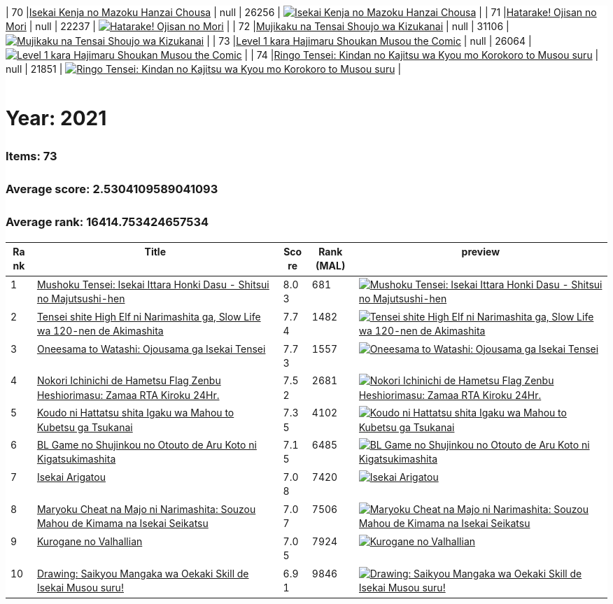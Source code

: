 | 70 |[Isekai Kenja no Mazoku Hanzai Chousa](https://myanimelist.net/manga/147131/Isekai_Kenja_no_Mazoku_Hanzai_Chousa) | null | 26256 | [![Isekai Kenja no Mazoku Hanzai Chousa](https://cdn.myanimelist.net/images/manga/3/265960.jpg)](https://myanimelist.net/manga/147131/Isekai_Kenja_no_Mazoku_Hanzai_Chousa) |
| 71 |[Hatarake! Ojisan no Mori](https://myanimelist.net/manga/146421/Hatarake_Ojisan_no_Mori) | null | 22237 | [![Hatarake! Ojisan no Mori](https://cdn.myanimelist.net/images/manga/3/270103.jpg)](https://myanimelist.net/manga/146421/Hatarake_Ojisan_no_Mori) |
| 72 |[Mujikaku na Tensai Shoujo wa Kizukanai](https://myanimelist.net/manga/146412/Mujikaku_na_Tensai_Shoujo_wa_Kizukanai) | null | 31106 | [![Mujikaku na Tensai Shoujo wa Kizukanai](https://cdn.myanimelist.net/images/manga/3/280203.jpg)](https://myanimelist.net/manga/146412/Mujikaku_na_Tensai_Shoujo_wa_Kizukanai) |
| 73 |[Level 1 kara Hajimaru Shoukan Musou the Comic](https://myanimelist.net/manga/146287/Level_1_kara_Hajimaru_Shoukan_Musou_the_Comic) | null | 26064 | [![Level 1 kara Hajimaru Shoukan Musou the Comic](https://cdn.myanimelist.net/images/manga/3/267464.jpg)](https://myanimelist.net/manga/146287/Level_1_kara_Hajimaru_Shoukan_Musou_the_Comic) |
| 74 |[Ringo Tensei: Kindan no Kajitsu wa Kyou mo Korokoro to Musou suru](https://myanimelist.net/manga/145335/Ringo_Tensei__Kindan_no_Kajitsu_wa_Kyou_mo_Korokoro_to_Musou_suru) | null | 21851 | [![Ringo Tensei: Kindan no Kajitsu wa Kyou mo Korokoro to Musou suru](https://cdn.myanimelist.net/images/manga/3/272122.jpg)](https://myanimelist.net/manga/145335/Ringo_Tensei__Kindan_no_Kajitsu_wa_Kyou_mo_Korokoro_to_Musou_suru) |


# Year: 2021
### Items: 73
### Average score: 2.5304109589041093
### Average rank: 16414.753424657534
| Rank | Title | Score | Rank (MAL) | preview |
| --- | --- | --- | --- | --- |
| 1 |[Mushoku Tensei: Isekai Ittara Honki Dasu - Shitsui no Majutsushi-hen](https://myanimelist.net/manga/142765/Mushoku_Tensei__Isekai_Ittara_Honki_Dasu_-_Shitsui_no_Majutsushi-hen) | 8.03 | 681 | [![Mushoku Tensei: Isekai Ittara Honki Dasu - Shitsui no Majutsushi-hen](https://cdn.myanimelist.net/images/manga/2/266702.jpg)](https://myanimelist.net/manga/142765/Mushoku_Tensei__Isekai_Ittara_Honki_Dasu_-_Shitsui_no_Majutsushi-hen) |
| 2 |[Tensei shite High Elf ni Narimashita ga, Slow Life wa 120-nen de Akimashita](https://myanimelist.net/manga/141278/Tensei_shite_High_Elf_ni_Narimashita_ga_Slow_Life_wa_120-nen_de_Akimashita) | 7.74 | 1482 | [![Tensei shite High Elf ni Narimashita ga, Slow Life wa 120-nen de Akimashita](https://cdn.myanimelist.net/images/manga/2/254305.jpg)](https://myanimelist.net/manga/141278/Tensei_shite_High_Elf_ni_Narimashita_ga_Slow_Life_wa_120-nen_de_Akimashita) |
| 3 |[Oneesama to Watashi: Ojousama ga Isekai Tensei](https://myanimelist.net/manga/146277/Oneesama_to_Watashi__Ojousama_ga_Isekai_Tensei) | 7.73 | 1557 | [![Oneesama to Watashi: Ojousama ga Isekai Tensei](https://cdn.myanimelist.net/images/manga/3/258909.jpg)](https://myanimelist.net/manga/146277/Oneesama_to_Watashi__Ojousama_ga_Isekai_Tensei) |
| 4 |[Nokori Ichinichi de Hametsu Flag Zenbu Heshiorimasu: Zamaa RTA Kiroku 24Hr.](https://myanimelist.net/manga/155065/Nokori_Ichinichi_de_Hametsu_Flag_Zenbu_Heshiorimasu__Zamaa_RTA_Kiroku_24Hr) | 7.52 | 2681 | [![Nokori Ichinichi de Hametsu Flag Zenbu Heshiorimasu: Zamaa RTA Kiroku 24Hr.](https://cdn.myanimelist.net/images/manga/1/275595.jpg)](https://myanimelist.net/manga/155065/Nokori_Ichinichi_de_Hametsu_Flag_Zenbu_Heshiorimasu__Zamaa_RTA_Kiroku_24Hr) |
| 5 |[Koudo ni Hattatsu shita Igaku wa Mahou to Kubetsu ga Tsukanai](https://myanimelist.net/manga/148258/Koudo_ni_Hattatsu_shita_Igaku_wa_Mahou_to_Kubetsu_ga_Tsukanai) | 7.35 | 4102 | [![Koudo ni Hattatsu shita Igaku wa Mahou to Kubetsu ga Tsukanai](https://cdn.myanimelist.net/images/manga/1/263111.jpg)](https://myanimelist.net/manga/148258/Koudo_ni_Hattatsu_shita_Igaku_wa_Mahou_to_Kubetsu_ga_Tsukanai) |
| 6 |[BL Game no Shujinkou no Otouto de Aru Koto ni Kigatsukimashita](https://myanimelist.net/manga/149610/BL_Game_no_Shujinkou_no_Otouto_de_Aru_Koto_ni_Kigatsukimashita) | 7.15 | 6485 | [![BL Game no Shujinkou no Otouto de Aru Koto ni Kigatsukimashita](https://cdn.myanimelist.net/images/manga/3/265373.jpg)](https://myanimelist.net/manga/149610/BL_Game_no_Shujinkou_no_Otouto_de_Aru_Koto_ni_Kigatsukimashita) |
| 7 |[Isekai Arigatou](https://myanimelist.net/manga/144044/Isekai_Arigatou) | 7.08 | 7420 | [![Isekai Arigatou](https://cdn.myanimelist.net/images/manga/2/259580.jpg)](https://myanimelist.net/manga/144044/Isekai_Arigatou) |
| 8 |[Maryoku Cheat na Majo ni Narimashita: Souzou Mahou de Kimama na Isekai Seikatsu](https://myanimelist.net/manga/146368/Maryoku_Cheat_na_Majo_ni_Narimashita__Souzou_Mahou_de_Kimama_na_Isekai_Seikatsu) | 7.07 | 7506 | [![Maryoku Cheat na Majo ni Narimashita: Souzou Mahou de Kimama na Isekai Seikatsu](https://cdn.myanimelist.net/images/manga/2/259040.jpg)](https://myanimelist.net/manga/146368/Maryoku_Cheat_na_Majo_ni_Narimashita__Souzou_Mahou_de_Kimama_na_Isekai_Seikatsu) |
| 9 |[Kurogane no Valhallian](https://myanimelist.net/manga/138356/Kurogane_no_Valhallian) | 7.05 | 7924 | [![Kurogane no Valhallian](https://cdn.myanimelist.net/images/manga/1/251197.jpg)](https://myanimelist.net/manga/138356/Kurogane_no_Valhallian) |
| 10 |[Drawing: Saikyou Mangaka wa Oekaki Skill de Isekai Musou suru!](https://myanimelist.net/manga/146618/Drawing__Saikyou_Mangaka_wa_Oekaki_Skill_de_Isekai_Musou_suru) | 6.91 | 9846 | [![Drawing: Saikyou Mangaka wa Oekaki Skill de Isekai Musou suru!](https://cdn.myanimelist.net/images/manga/2/259314.jpg)](https://myanimelist.net/manga/146618/Drawing__Saikyou_Mangaka_wa_Oekaki_Skill_de_Isekai_Musou_suru) |